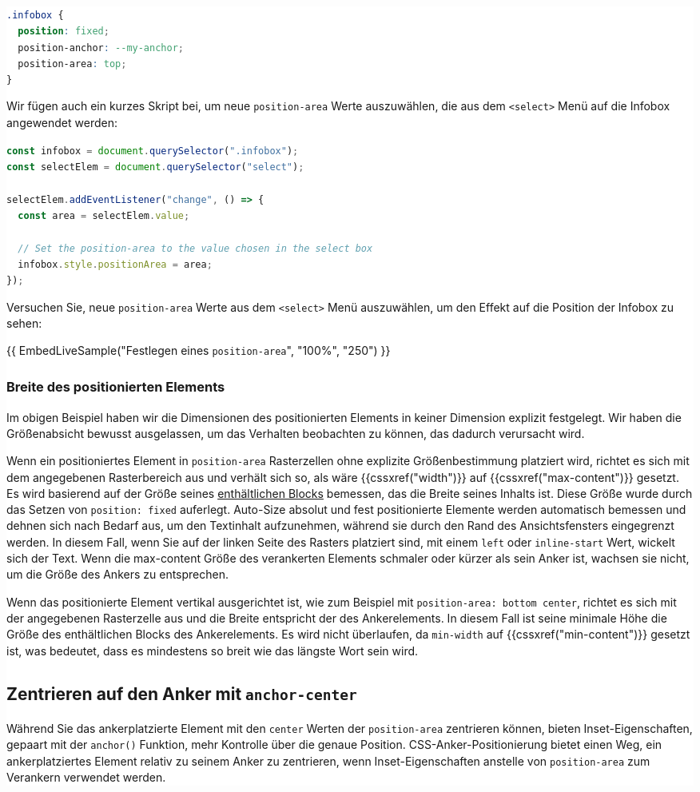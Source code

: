 ```css
.infobox {
  position: fixed;
  position-anchor: --my-anchor;
  position-area: top;
}
```

Wir fügen auch ein kurzes Skript bei, um neue `position-area` Werte auszuwählen, die aus dem `<select>` Menü auf die Infobox angewendet werden:

```js
const infobox = document.querySelector(".infobox");
const selectElem = document.querySelector("select");

selectElem.addEventListener("change", () => {
  const area = selectElem.value;

  // Set the position-area to the value chosen in the select box
  infobox.style.positionArea = area;
});
```

Versuchen Sie, neue `position-area` Werte aus dem `<select>` Menü auszuwählen, um den Effekt auf die Position der Infobox zu sehen:

{{ EmbedLiveSample("Festlegen eines `position-area`", "100%", "250") }}

### Breite des positionierten Elements

Im obigen Beispiel haben wir die Dimensionen des positionierten Elements in keiner Dimension explizit festgelegt. Wir haben die Größenabsicht bewusst ausgelassen, um das Verhalten beobachten zu können, das dadurch verursacht wird.

Wenn ein positioniertes Element in `position-area` Rasterzellen ohne explizite Größenbestimmung platziert wird, richtet es sich mit dem angegebenen Rasterbereich aus und verhält sich so, als wäre {{cssxref("width")}} auf {{cssxref("max-content")}} gesetzt. Es wird basierend auf der Größe seines [enthältlichen Blocks](/de/docs/Web/CSS/CSS_display/Containing_block) bemessen, das die Breite seines Inhalts ist. Diese Größe wurde durch das Setzen von `position: fixed` auferlegt. Auto-Size absolut und fest positionierte Elemente werden automatisch bemessen und dehnen sich nach Bedarf aus, um den Textinhalt aufzunehmen, während sie durch den Rand des Ansichtsfensters eingegrenzt werden. In diesem Fall, wenn Sie auf der linken Seite des Rasters platziert sind, mit einem `left` oder `inline-start` Wert, wickelt sich der Text. Wenn die max-content Größe des verankerten Elements schmaler oder kürzer als sein Anker ist, wachsen sie nicht, um die Größe des Ankers zu entsprechen.

Wenn das positionierte Element vertikal ausgerichtet ist, wie zum Beispiel mit `position-area: bottom center`, richtet es sich mit der angegebenen Rasterzelle aus und die Breite entspricht der des Ankerelements. In diesem Fall ist seine minimale Höhe die Größe des enthältlichen Blocks des Ankerelements. Es wird nicht überlaufen, da `min-width` auf {{cssxref("min-content")}} gesetzt ist, was bedeutet, dass es mindestens so breit wie das längste Wort sein wird.

## Zentrieren auf den Anker mit `anchor-center`

Während Sie das ankerplatzierte Element mit den `center` Werten der `position-area` zentrieren können, bieten Inset-Eigenschaften, gepaart mit der `anchor()` Funktion, mehr Kontrolle über die genaue Position. CSS-Anker-Positionierung bietet einen Weg, ein ankerplatziertes Element relativ zu seinem Anker zu zentrieren, wenn Inset-Eigenschaften anstelle von `position-area` zum Verankern verwendet werden.
